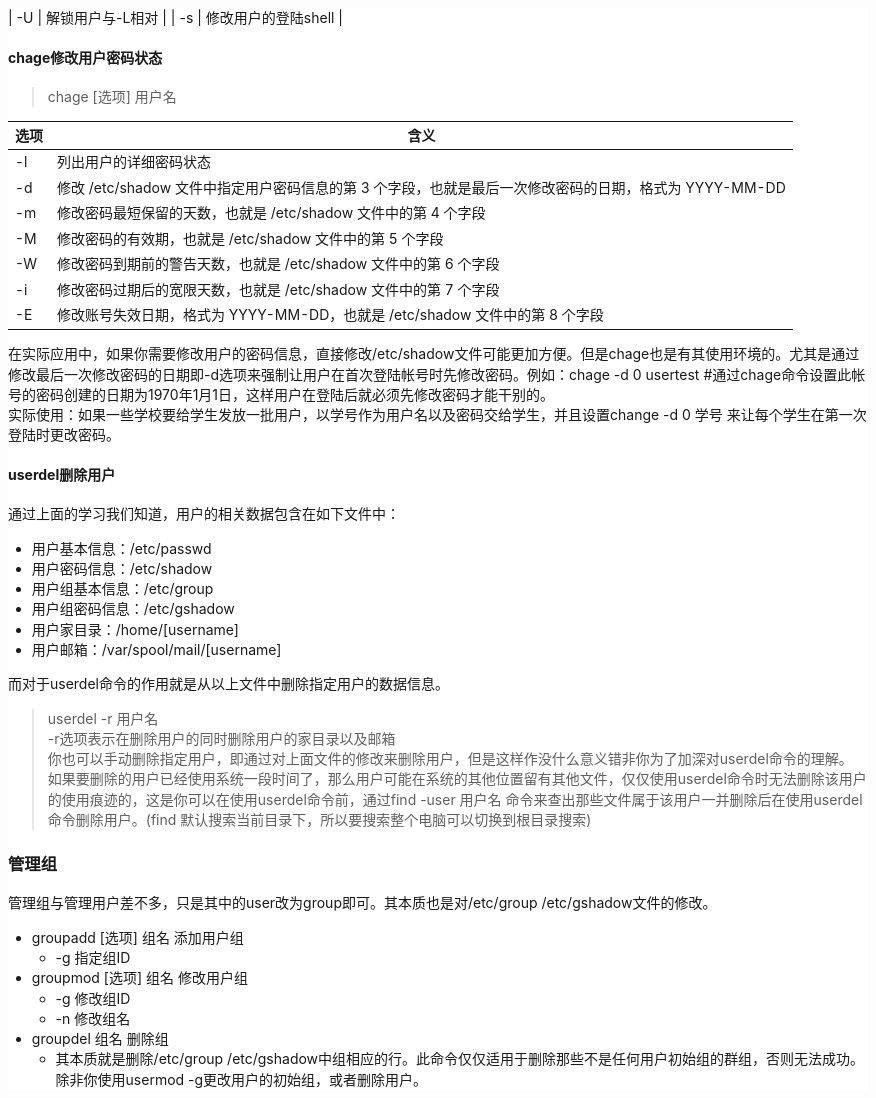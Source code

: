 | -U   | 解锁用户与-L相对              |
| -s   | 修改用户的登陆shell           |

#### chage修改用户密码状态

> chage [选项] 用户名  

| 选项 |                                                 含义                                                  |
| ---- | ----------------------------------------------------------------------------------------------------- |
| -l   | 列出用户的详细密码状态                                                                                |
| -d   | 修改 /etc/shadow 文件中指定用户密码信息的第 3 个字段，也就是最后一次修改密码的日期，格式为 YYYY-MM-DD |
| -m   | 修改密码最短保留的天数，也就是 /etc/shadow 文件中的第 4 个字段                                        |
| -M   | 修改密码的有效期，也就是 /etc/shadow 文件中的第 5 个字段                                              |
| -W   | 修改密码到期前的警告天数，也就是 /etc/shadow 文件中的第 6 个字段                                      |
| -i   | 修改密码过期后的宽限天数，也就是 /etc/shadow 文件中的第 7 个字段                                      |
| -E   | 修改账号失效日期，格式为 YYYY-MM-DD，也就是 /etc/shadow 文件中的第 8 个字段                           |

在实际应用中，如果你需要修改用户的密码信息，直接修改/etc/shadow文件可能更加方便。但是chage也是有其使用环境的。尤其是通过修改最后一次修改密码的日期即-d选项来强制让用户在首次登陆帐号时先修改密码。例如：chage -d 0 usertest #通过chage命令设置此帐号的密码创建的日期为1970年1月1日，这样用户在登陆后就必须先修改密码才能干别的。  
实际使用：如果一些学校要给学生发放一批用户，以学号作为用户名以及密码交给学生，并且设置change -d 0 学号 来让每个学生在第一次登陆时更改密码。

#### userdel删除用户

通过上面的学习我们知道，用户的相关数据包含在如下文件中：

- 用户基本信息：/etc/passwd
- 用户密码信息：/etc/shadow
- 用户组基本信息：/etc/group
- 用户组密码信息：/etc/gshadow
- 用户家目录：/home/[username]
- 用户邮箱：/var/spool/mail/[username]

而对于userdel命令的作用就是从以上文件中删除指定用户的数据信息。  

> userdel -r 用户名  
> -r选项表示在删除用户的同时删除用户的家目录以及邮箱  
> 你也可以手动删除指定用户，即通过对上面文件的修改来删除用户，但是这样作没什么意义错非你为了加深对userdel命令的理解。  
> 如果要删除的用户已经使用系统一段时间了，那么用户可能在系统的其他位置留有其他文件，仅仅使用userdel命令时无法删除该用户的使用痕迹的，这是你可以在使用userdel命令前，通过find -user 用户名 命令来查出那些文件属于该用户一并删除后在使用userdel命令删除用户。(find 默认搜索当前目录下，所以要搜索整个电脑可以切换到根目录搜索)

### 管理组

管理组与管理用户差不多，只是其中的user改为group即可。其本质也是对/etc/group /etc/gshadow文件的修改。  

- groupadd [选项] 组名 添加用户组
    - -g 指定组ID
- groupmod [选项] 组名 修改用户组
    - -g 修改组ID
    - -n 修改组名
- groupdel 组名 删除组
    - 其本质就是删除/etc/group /etc/gshadow中组相应的行。此命令仅仅适用于删除那些不是任何用户初始组的群组，否则无法成功。除非你使用usermod -g更改用户的初始组，或者删除用户。
